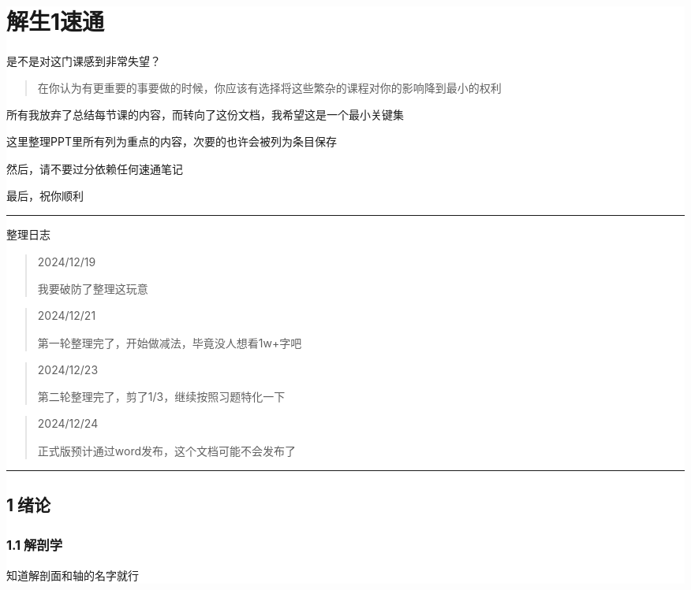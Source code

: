 # 解生1速通

是不是对这门课感到非常失望？

> 在你认为有更重要的事要做的时候，你应该有选择将这些繁杂的课程对你的影响降到最小的权利

所有我放弃了总结每节课的内容，而转向了这份文档，我希望这是一个最小关键集

这里整理PPT里所有列为重点的内容，次要的也许会被列为条目保存

然后，请不要过分依赖任何速通笔记

最后，祝你顺利

---

整理日志

> 2024/12/19
>
> 我要破防了整理这玩意



>2024/12/21
>
>第一轮整理完了，开始做减法，毕竟没人想看1w+字吧



> 2024/12/23
>
> 第二轮整理完了，剪了1/3，继续按照习题特化一下



> 2024/12/24
>
> 正式版预计通过word发布，这个文档可能不会发布了



---



## 1 绪论

### 1.1 解剖学

知道解剖面和轴的名字就行
